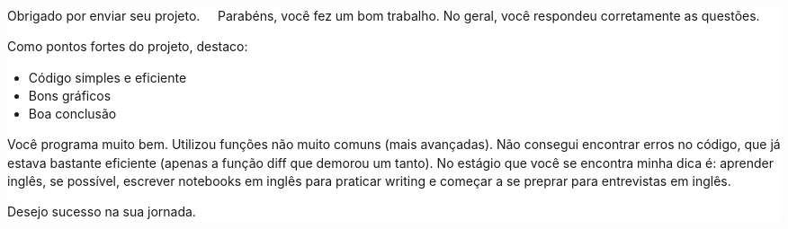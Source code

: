Obrigado por enviar seu projeto. 
    
Parabéns, você fez um bom trabalho. No geral, você respondeu corretamente as questões.

Como pontos fortes do projeto, destaco:
- Código simples e eficiente
- Bons gráficos
- Boa conclusão

Você programa muito bem. Utilizou funções não muito comuns (mais avançadas). Não consegui encontrar erros no código, que já estava bastante eficiente (apenas a função diff que demorou um tanto). No estágio que você se encontra minha dica é: aprender inglês, se possível, escrever notebooks em inglês para praticar writing e começar a se preprar para entrevistas em inglês.

Desejo sucesso na sua jornada.    
</div>

